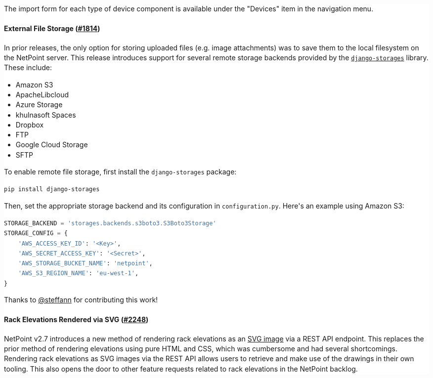 The import form for each type of device component is available under the "Devices" item in the navigation menu.

#### External File Storage ([#1814](https://github.com/khulnasoft/netpoint/issues/1814))

In prior releases, the only option for storing uploaded files (e.g. image attachments) was to save them to the local
filesystem on the NetPoint server. This release introduces support for several remote storage backends provided by the
[`django-storages`](https://django-storages.readthedocs.io/en/stable/) library. These include:

* Amazon S3
* ApacheLibcloud
* Azure Storage
* khulnasoft Spaces
* Dropbox
* FTP
* Google Cloud Storage
* SFTP

To enable remote file storage, first install the `django-storages` package:

```
pip install django-storages
```

Then, set the appropriate storage backend and its configuration in `configuration.py`. Here's an example using Amazon
S3:

```python
STORAGE_BACKEND = 'storages.backends.s3boto3.S3Boto3Storage'
STORAGE_CONFIG = {
    'AWS_ACCESS_KEY_ID': '<Key>',
    'AWS_SECRET_ACCESS_KEY': '<Secret>',
    'AWS_STORAGE_BUCKET_NAME': 'netpoint',
    'AWS_S3_REGION_NAME': 'eu-west-1',
}
```

Thanks to [@steffann](https://github.com/steffann) for contributing this work!

#### Rack Elevations Rendered via SVG ([#2248](https://github.com/khulnasoft/netpoint/issues/2248))

NetPoint v2.7 introduces a new method of rendering rack elevations as an
[SVG image](https://en.wikipedia.org/wiki/Scalable_Vector_Graphics) via a REST API endpoint. This replaces the prior
method of rendering elevations using pure HTML and CSS, which was cumbersome and had several shortcomings. Rendering
rack elevations as SVG images via the REST API allows users to retrieve and make use of the drawings in their own
tooling. This also opens the door to other feature requests related to rack elevations in the NetPoint backlog.
